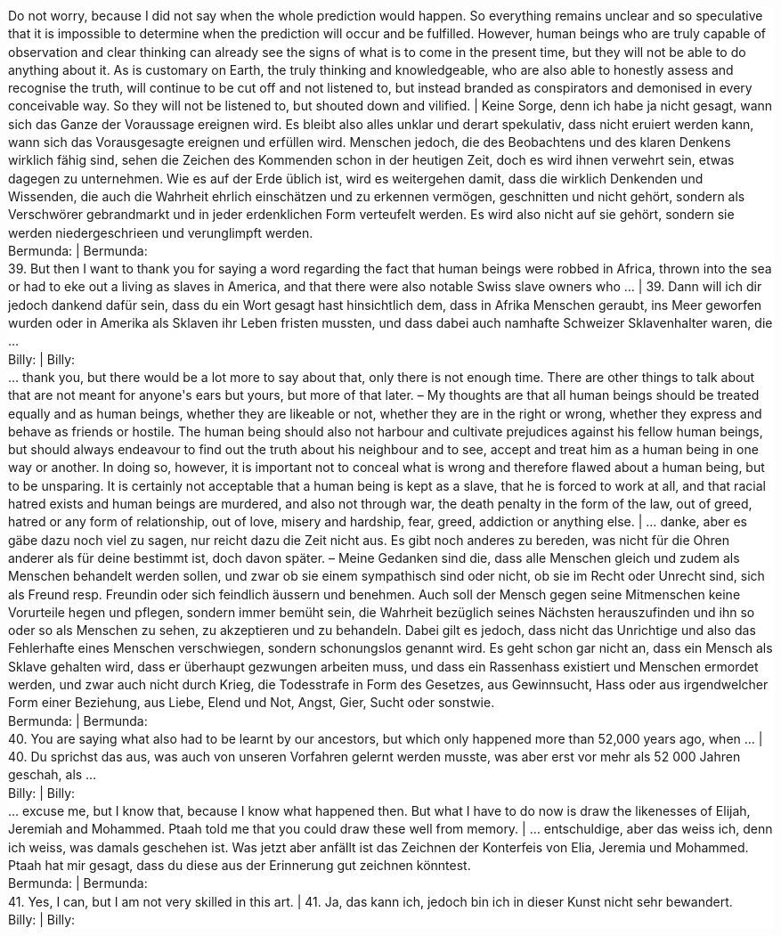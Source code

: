 Do not worry, because I did not say when the whole prediction would happen. So everything remains unclear and so speculative that it is impossible to determine when the prediction will occur and be fulfilled. However, human beings who are truly capable of observation and clear thinking can already see the signs of what is to come in the present time, but they will not be able to do anything about it. As is customary on Earth, the truly thinking and knowledgeable, who are also able to honestly assess and recognise the truth, will continue to be cut off and not listened to, but instead branded as conspirators and demonised in every conceivable way. So they will not be listened to, but shouted down and vilified.  | Keine Sorge, denn ich habe ja nicht gesagt, wann sich das Ganze der Voraussage ereignen wird. Es bleibt also alles unklar und derart spekulativ, dass nicht eruiert werden kann, wann sich das Vorausgesagte ereignen und erfüllen wird. Menschen jedoch, die des Beobachtens und des klaren Denkens wirklich fähig sind, sehen die Zeichen des Kommenden schon in der heutigen Zeit, doch es wird ihnen verwehrt sein, etwas dagegen zu unternehmen. Wie es auf der Erde üblich ist, wird es weitergehen damit, dass die wirklich Denkenden und Wissenden, die auch die Wahrheit ehrlich einschätzen und zu erkennen vermögen, geschnitten und nicht gehört, sondern als Verschwörer gebrandmarkt und in jeder erdenklichen Form verteufelt werden. Es wird also nicht auf sie gehört, sondern sie werden niedergeschrieen und verunglimpft werden.   
Bermunda:  | Bermunda:   
39. But then I want to thank you for saying a word regarding the fact that human beings were robbed in Africa, thrown into the sea or had to eke out a living as slaves in America, and that there were also notable Swiss slave owners who …  | 39. Dann will ich dir jedoch dankend dafür sein, dass du ein Wort gesagt hast hinsichtlich dem, dass in Afrika Menschen geraubt, ins Meer geworfen wurden oder in Amerika als Sklaven ihr Leben fristen mussten, und dass dabei auch namhafte Schweizer Sklavenhalter waren, die …   
Billy:  | Billy:   
… thank you, but there would be a lot more to say about that, only there is not enough time. There are other things to talk about that are not meant for anyone's ears but yours, but more of that later. – My thoughts are that all human beings should be treated equally and as human beings, whether they are likeable or not, whether they are in the right or wrong, whether they express and behave as friends or hostile. The human being should also not harbour and cultivate prejudices against his fellow human beings, but should always endeavour to find out the truth about his neighbour and to see, accept and treat him as a human being in one way or another. In doing so, however, it is important not to conceal what is wrong and therefore flawed about a human being, but to be unsparing. It is certainly not acceptable that a human being is kept as a slave, that he is forced to work at all, and that racial hatred exists and human beings are murdered, and also not through war, the death penalty in the form of the law, out of greed, hatred or any form of relationship, out of love, misery and hardship, fear, greed, addiction or anything else.  | … danke, aber es gäbe dazu noch viel zu sagen, nur reicht dazu die Zeit nicht aus. Es gibt noch anderes zu bereden, was nicht für die Ohren anderer als für deine bestimmt ist, doch davon später. – Meine Gedanken sind die, dass alle Menschen gleich und zudem als Menschen behandelt werden sollen, und zwar ob sie einem sympathisch sind oder nicht, ob sie im Recht oder Unrecht sind, sich als Freund resp. Freundin oder sich feindlich äussern und benehmen. Auch soll der Mensch gegen seine Mitmenschen keine Vorurteile hegen und pflegen, sondern immer bemüht sein, die Wahrheit bezüglich seines Nächsten herauszufinden und ihn so oder so als Menschen zu sehen, zu akzeptieren und zu behandeln. Dabei gilt es jedoch, dass nicht das Unrichtige und also das Fehlerhafte eines Menschen verschwiegen, sondern schonungslos genannt wird. Es geht schon gar nicht an, dass ein Mensch als Sklave gehalten wird, dass er überhaupt gezwungen arbeiten muss, und dass ein Rassenhass existiert und Menschen ermordet werden, und zwar auch nicht durch Krieg, die Todesstrafe in Form des Gesetzes, aus Gewinnsucht, Hass oder aus irgendwelcher Form einer Beziehung, aus Liebe, Elend und Not, Angst, Gier, Sucht oder sonstwie.   
Bermunda:  | Bermunda:   
40. You are saying what also had to be learnt by our ancestors, but which only happened more than 52,000 years ago, when …  | 40. Du sprichst das aus, was auch von unseren Vorfahren gelernt werden musste, was aber erst vor mehr als 52 000 Jahren geschah, als …   
Billy:  | Billy:   
… excuse me, but I know that, because I know what happened then. But what I have to do now is draw the likenesses of Elijah, Jeremiah and Mohammed. Ptaah told me that you could draw these well from memory.  | … entschuldige, aber das weiss ich, denn ich weiss, was damals geschehen ist. Was jetzt aber anfällt ist das Zeichnen der Konterfeis von Elia, Jeremia und Mohammed. Ptaah hat mir gesagt, dass du diese aus der Erinnerung gut zeichnen könntest.   
Bermunda:  | Bermunda:   
41. Yes, I can, but I am not very skilled in this art.  | 41. Ja, das kann ich, jedoch bin ich in dieser Kunst nicht sehr bewandert.   
Billy:  | Billy:   